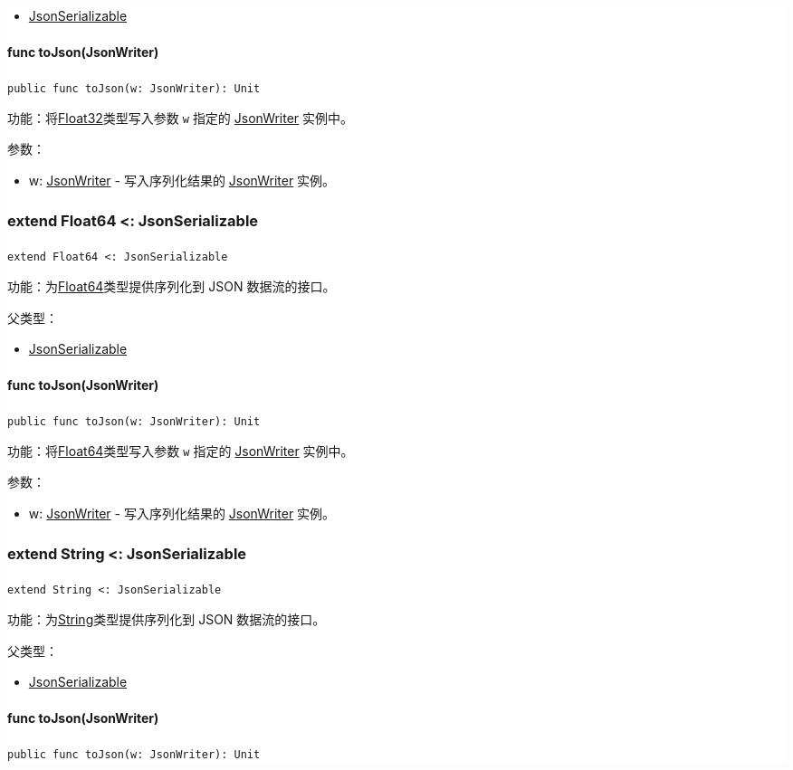 - [JsonSerializable](#interface-jsonserializable)

#### func toJson(JsonWriter)

```cangjie
public func toJson(w: JsonWriter): Unit
```

功能：将[Float32](../../../std/core/core_package_api/core_package_intrinsics.md#float32)类型写入参数 `w` 指定的 [JsonWriter](encoding_json_stream_package_classes.md#class-jsonwriter) 实例中。

参数：

- w: [JsonWriter](encoding_json_stream_package_classes.md#class-jsonwriter) - 写入序列化结果的 [JsonWriter](encoding_json_stream_package_classes.md#class-jsonwriter) 实例。

### extend Float64 <: JsonSerializable

```cangjie
extend Float64 <: JsonSerializable
```

功能：为[Float64](../../../std/core/core_package_api/core_package_intrinsics.md#float64)类型提供序列化到 JSON 数据流的接口。

父类型：

- [JsonSerializable](#interface-jsonserializable)

#### func toJson(JsonWriter)

```cangjie
public func toJson(w: JsonWriter): Unit
```

功能：将[Float64](../../../std/core/core_package_api/core_package_intrinsics.md#float64)类型写入参数 `w` 指定的 [JsonWriter](encoding_json_stream_package_classes.md#class-jsonwriter) 实例中。

参数：

- w: [JsonWriter](encoding_json_stream_package_classes.md#class-jsonwriter) - 写入序列化结果的 [JsonWriter](encoding_json_stream_package_classes.md#class-jsonwriter) 实例。

### extend String <: JsonSerializable

```cangjie
extend String <: JsonSerializable
```

功能：为[String](../../../std/core/core_package_api/core_package_structs.md#struct-string)类型提供序列化到 JSON 数据流的接口。

父类型：

- [JsonSerializable](#interface-jsonserializable)

#### func toJson(JsonWriter)

```cangjie
public func toJson(w: JsonWriter): Unit
```
